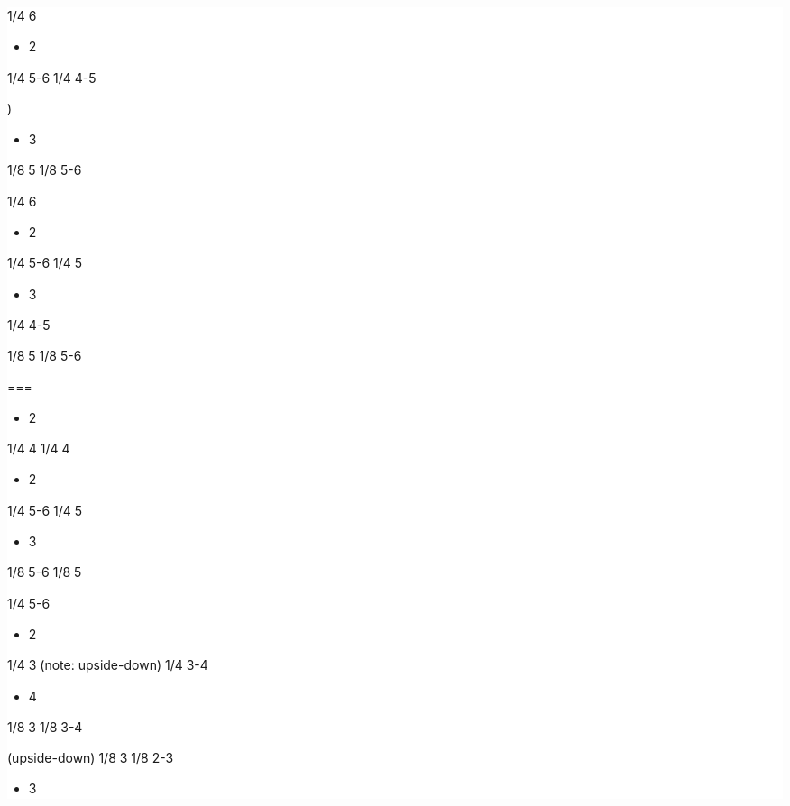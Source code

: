 1/4 6

* 2

1/4 5-6
1/4 4-5

)

* 3

1/8 5
1/8 5-6

1/4 6

* 2

1/4 5-6
1/4 5

* 3

1/4 4-5

1/8 5
1/8 5-6

===

* 2

1/4 4
1/4 4

* 2

1/4 5-6
1/4 5

* 3

1/8 5-6
1/8 5

1/4 5-6

* 2

1/4 3 (note: upside-down)
1/4 3-4

* 4

1/8 3
1/8 3-4

(upside-down)
1/8 3
1/8 2-3

* 3
